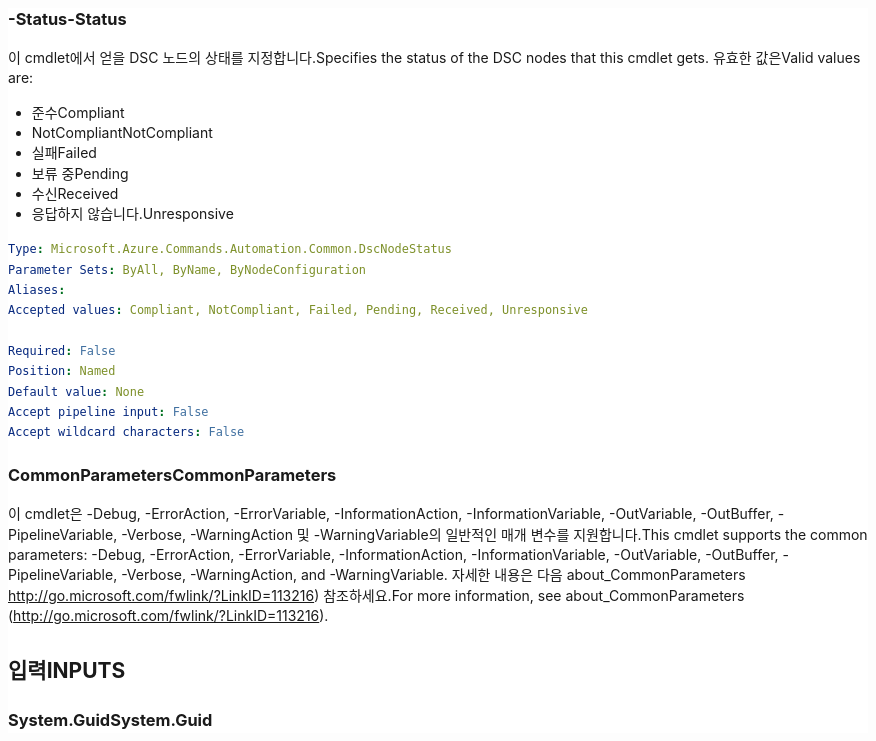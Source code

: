 ### <span data-ttu-id="81bea-139">-Status</span><span class="sxs-lookup"><span data-stu-id="81bea-139">-Status</span></span>
<span data-ttu-id="81bea-140">이 cmdlet에서 얻을 DSC 노드의 상태를 지정합니다.</span><span class="sxs-lookup"><span data-stu-id="81bea-140">Specifies the status of the DSC nodes that this cmdlet gets.</span></span>
<span data-ttu-id="81bea-141">유효한 값은</span><span class="sxs-lookup"><span data-stu-id="81bea-141">Valid values are:</span></span> 
- <span data-ttu-id="81bea-142">준수</span><span class="sxs-lookup"><span data-stu-id="81bea-142">Compliant</span></span> 
- <span data-ttu-id="81bea-143">NotCompliant</span><span class="sxs-lookup"><span data-stu-id="81bea-143">NotCompliant</span></span>
- <span data-ttu-id="81bea-144">실패</span><span class="sxs-lookup"><span data-stu-id="81bea-144">Failed</span></span>
- <span data-ttu-id="81bea-145">보류 중</span><span class="sxs-lookup"><span data-stu-id="81bea-145">Pending</span></span> 
- <span data-ttu-id="81bea-146">수신</span><span class="sxs-lookup"><span data-stu-id="81bea-146">Received</span></span>
- <span data-ttu-id="81bea-147">응답하지 않습니다.</span><span class="sxs-lookup"><span data-stu-id="81bea-147">Unresponsive</span></span>

```yaml
Type: Microsoft.Azure.Commands.Automation.Common.DscNodeStatus
Parameter Sets: ByAll, ByName, ByNodeConfiguration
Aliases:
Accepted values: Compliant, NotCompliant, Failed, Pending, Received, Unresponsive

Required: False
Position: Named
Default value: None
Accept pipeline input: False
Accept wildcard characters: False
```

### <span data-ttu-id="81bea-148">CommonParameters</span><span class="sxs-lookup"><span data-stu-id="81bea-148">CommonParameters</span></span>
<span data-ttu-id="81bea-149">이 cmdlet은 -Debug, -ErrorAction, -ErrorVariable, -InformationAction, -InformationVariable, -OutVariable, -OutBuffer, -PipelineVariable, -Verbose, -WarningAction 및 -WarningVariable의 일반적인 매개 변수를 지원합니다.</span><span class="sxs-lookup"><span data-stu-id="81bea-149">This cmdlet supports the common parameters: -Debug, -ErrorAction, -ErrorVariable, -InformationAction, -InformationVariable, -OutVariable, -OutBuffer, -PipelineVariable, -Verbose, -WarningAction, and -WarningVariable.</span></span> <span data-ttu-id="81bea-150">자세한 내용은 다음 about_CommonParameters http://go.microsoft.com/fwlink/?LinkID=113216) 참조하세요.</span><span class="sxs-lookup"><span data-stu-id="81bea-150">For more information, see about_CommonParameters (http://go.microsoft.com/fwlink/?LinkID=113216).</span></span>

## <span data-ttu-id="81bea-151">입력</span><span class="sxs-lookup"><span data-stu-id="81bea-151">INPUTS</span></span>

### <span data-ttu-id="81bea-152">System.Guid</span><span class="sxs-lookup"><span data-stu-id="81bea-152">System.Guid</span></span>
